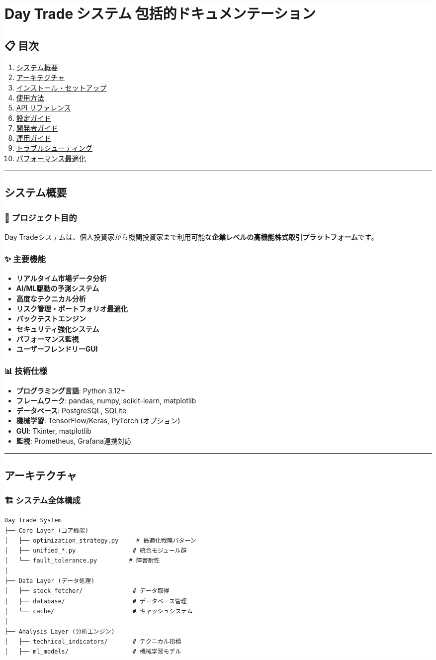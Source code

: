 # Day Trade システム 包括的ドキュメンテーション

## 📋 目次

1. [システム概要](#システム概要)
2. [アーキテクチャ](#アーキテクチャ)
3. [インストール・セットアップ](#インストール・セットアップ)
4. [使用方法](#使用方法)
5. [API リファレンス](#api-リファレンス)
6. [設定ガイド](#設定ガイド)
7. [開発者ガイド](#開発者ガイド)
8. [運用ガイド](#運用ガイド)
9. [トラブルシューティング](#トラブルシューティング)
10. [パフォーマンス最適化](#パフォーマンス最適化)

---

## システム概要

### 🎯 プロジェクト目的
Day Tradeシステムは、個人投資家から機関投資家まで利用可能な**企業レベルの高機能株式取引プラットフォーム**です。

### ✨ 主要機能
- **リアルタイム市場データ分析**
- **AI/ML駆動の予測システム**
- **高度なテクニカル分析**
- **リスク管理・ポートフォリオ最適化**
- **バックテストエンジン**
- **セキュリティ強化システム**
- **パフォーマンス監視**
- **ユーザーフレンドリーGUI**

### 📊 技術仕様
- **プログラミング言語**: Python 3.12+
- **フレームワーク**: pandas, numpy, scikit-learn, matplotlib
- **データベース**: PostgreSQL, SQLite
- **機械学習**: TensorFlow/Keras, PyTorch (オプション)
- **GUI**: Tkinter, matplotlib
- **監視**: Prometheus, Grafana連携対応

---

## アーキテクチャ

### 🏗️ システム全体構成

```
Day Trade System
├── Core Layer (コア機能)
│   ├── optimization_strategy.py     # 最適化戦略パターン
│   ├── unified_*.py                # 統合モジュール群
│   └── fault_tolerance.py         # 障害耐性
│
├── Data Layer (データ処理)
│   ├── stock_fetcher/              # データ取得
│   ├── database/                   # データベース管理
│   └── cache/                      # キャッシュシステム
│
├── Analysis Layer (分析エンジン)
│   ├── technical_indicators/       # テクニカル指標
│   ├── ml_models/                  # 機械学習モデル
```